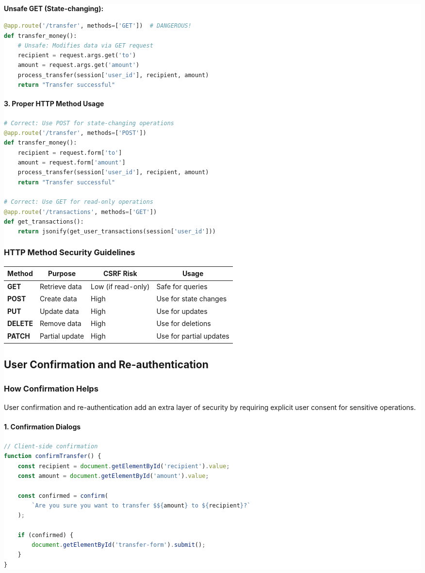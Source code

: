 **Unsafe GET (State-changing):**
```python
@app.route('/transfer', methods=['GET'])  # DANGEROUS!
def transfer_money():
    # Unsafe: Modifies data via GET request
    recipient = request.args.get('to')
    amount = request.args.get('amount')
    process_transfer(session['user_id'], recipient, amount)
    return "Transfer successful"
```

#### 3. **Proper HTTP Method Usage**
```python
# Correct: Use POST for state-changing operations
@app.route('/transfer', methods=['POST'])
def transfer_money():
    recipient = request.form['to']
    amount = request.form['amount']
    process_transfer(session['user_id'], recipient, amount)
    return "Transfer successful"

# Correct: Use GET for read-only operations
@app.route('/transactions', methods=['GET'])
def get_transactions():
    return jsonify(get_user_transactions(session['user_id']))
```

### HTTP Method Security Guidelines

| Method | Purpose | CSRF Risk | Usage |
|--------|---------|-----------|-------|
| **GET** | Retrieve data | Low (if read-only) | Safe for queries |
| **POST** | Create data | High | Use for state changes |
| **PUT** | Update data | High | Use for updates |
| **DELETE** | Remove data | High | Use for deletions |
| **PATCH** | Partial update | High | Use for partial updates |

## User Confirmation and Re-authentication

### How Confirmation Helps

User confirmation and re-authentication add an extra layer of security by requiring explicit user consent for sensitive operations.

#### 1. **Confirmation Dialogs**
```javascript
// Client-side confirmation
function confirmTransfer() {
    const recipient = document.getElementById('recipient').value;
    const amount = document.getElementById('amount').value;
    
    const confirmed = confirm(
        `Are you sure you want to transfer $${amount} to ${recipient}?`
    );
    
    if (confirmed) {
        document.getElementById('transfer-form').submit();
    }
}
```
